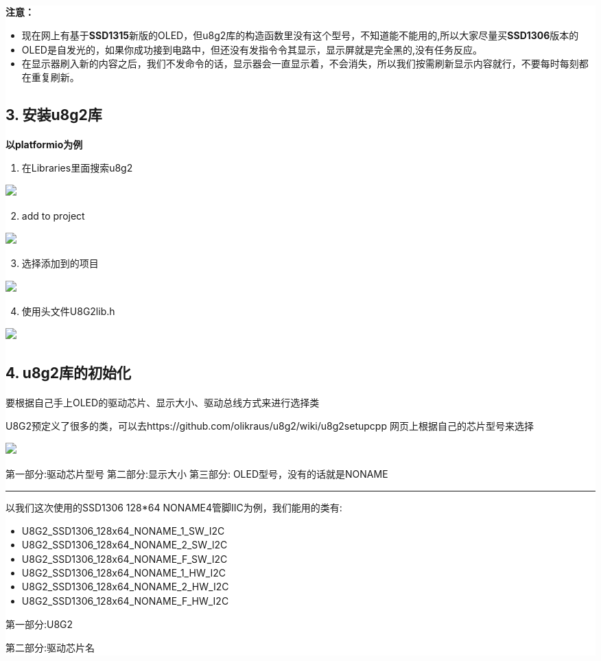 
**注意：**

- 现在网上有基于**SSD1315**新版的OLED，但u8g2库的构造函数里没有这个型号，不知道能不能用的,所以大家尽量买**SSD1306**版本的
- OLED是自发光的，如果你成功接到电路中，但还没有发指令令其显示，显示屏就是完全黑的,没有任务反应。
- 在显示器刷入新的内容之后，我们不发命令的话，显示器会一直显示着，不会消失，所以我们按需刷新显示内容就行，不要每时每刻都在重复刷新。



## 3. 安装u8g2库

**以platformio为例**

1. 在Libraries里面搜索u8g2

![](https://gitee.com/pepedd864/cdn-repos/raw/master/img/40b8b49e7052646ae15c0b6ef7d4402e.png)

2. add to project

![](https://gitee.com/pepedd864/cdn-repos/raw/master/img/2d11b9d5808e99c8cf93065c2136063b.png)

3. 选择添加到的项目

![](https://gitee.com/pepedd864/cdn-repos/raw/master/img/b35100f5c38e80085aef04548877d8ae.png)

4. 使用头文件U8G2lib.h

![](https://gitee.com/pepedd864/cdn-repos/raw/master/img/02dc5adb52339d22c93e65018eafc36f.png)



## 4. u8g2库的初始化

要根据自己手上OLED的驱动芯片、显示大小、驱动总线方式来进行选择类

U8G2预定义了很多的类，可以去https://github.com/olikraus/u8g2/wiki/u8g2setupcpp 网页上根据自己的芯片型号来选择

![](https://gitee.com/pepedd864/cdn-repos/raw/master/img/fc8dc13e41122b97c786cede2127e288.png)

第一部分:驱动芯片型号
第二部分:显示大小
第三部分: OLED型号，没有的话就是NONAME

---

以我们这次使用的SSD1306 128*64 NONAME4管脚IIC为例，我们能用的类有:

- U8G2_SSD1306_128x64_NONAME_1_SW_I2C
- U8G2_SSD1306_128x64_NONAME_2_SW_l2C
- U8G2_SSD1306_128x64_NONAME_F_SW_I2C
- U8G2_SSD1306_128x64_NONAME_1_HW_I2C
- U8G2_SSD1306_128x64_NONAME_2_HW_I2C
- U8G2_SSD1306_128x64_NONAME_F_HW_I2C

第一部分:U8G2

第二部分:驱动芯片名
